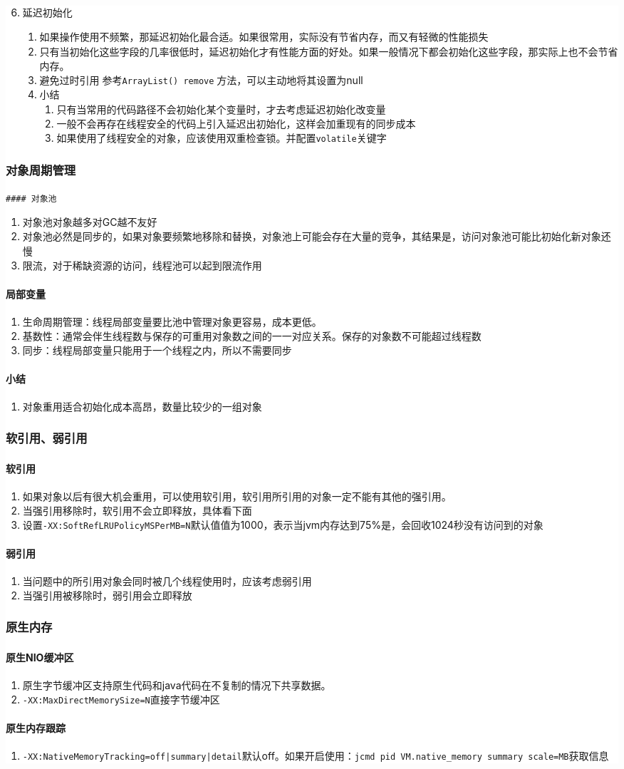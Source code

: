 6. 延迟初始化

   1. 如果操作使用不频繁，那延迟初始化最合适。如果很常用，实际没有节省内存，而又有轻微的性能损失
   2. 只有当初始化这些字段的几率很低时，延迟初始化才有性能方面的好处。如果一般情况下都会初始化这些字段，那实际上也不会节省内存。
   3. 避免过时引用 参考`ArrayList() remove` 方法，可以主动地将其设置为null
   4. 小结
      1. 只有当常用的代码路径不会初始化某个变量时，才去考虑延迟初始化改变量
      2. 一般不会再存在线程安全的代码上引入延迟出初始化，这样会加重现有的同步成本
      3. 如果使用了线程安全的对象，应该使用双重检查锁。并配置`volatile`关键字

### 对象周期管理

	#### 对象池

1. 对象池对象越多对GC越不友好
2. 对象池必然是同步的，如果对象要频繁地移除和替换，对象池上可能会存在大量的竞争，其结果是，访问对象池可能比初始化新对象还慢
3. 限流，对于稀缺资源的访问，线程池可以起到限流作用

#### 局部变量

1. 生命周期管理：线程局部变量要比池中管理对象更容易，成本更低。
2. 基数性：通常会伴生线程数与保存的可重用对象数之间的一一对应关系。保存的对象数不可能超过线程数
3. 同步：线程局部变量只能用于一个线程之内，所以不需要同步

#### 小结

1. 对象重用适合初始化成本高昂，数量比较少的一组对象

### 软引用、弱引用

#### 软引用

1. 如果对象以后有很大机会重用，可以使用软引用，软引用所引用的对象一定不能有其他的强引用。
2. 当强引用移除时，软引用不会立即释放，具体看下面
3. 设置`-XX:SoftRefLRUPolicyMSPerMB=N`默认值值为1000，表示当jvm内存达到75%是，会回收1024秒没有访问到的对象

#### 弱引用

1. 当问题中的所引用对象会同时被几个线程使用时，应该考虑弱引用
2. 当强引用被移除时，弱引用会立即释放

### 原生内存

#### 原生NIO缓冲区

1. 原生字节缓冲区支持原生代码和java代码在不复制的情况下共享数据。
2. `-XX:MaxDirectMemorySize=N`直接字节缓冲区

#### 原生内存跟踪

1. `-XX:NativeMemoryTracking=off|summary|detail`默认off。如果开启使用：`jcmd pid VM.native_memory summary scale=MB`获取信息

